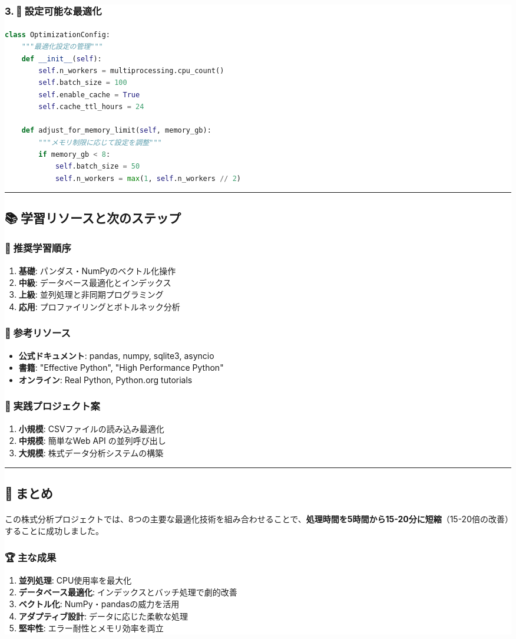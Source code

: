 ### 3. 🔧 設定可能な最適化

```python
class OptimizationConfig:
    """最適化設定の管理"""
    def __init__(self):
        self.n_workers = multiprocessing.cpu_count()
        self.batch_size = 100
        self.enable_cache = True
        self.cache_ttl_hours = 24
        
    def adjust_for_memory_limit(self, memory_gb):
        """メモリ制限に応じて設定を調整"""
        if memory_gb < 8:
            self.batch_size = 50
            self.n_workers = max(1, self.n_workers // 2)
```

---

## 📚 学習リソースと次のステップ

### 📖 推奨学習順序

1. **基礎**: パンダス・NumPyのベクトル化操作
2. **中級**: データベース最適化とインデックス
3. **上級**: 並列処理と非同期プログラミング
4. **応用**: プロファイリングとボトルネック分析

### 🔗 参考リソース

- **公式ドキュメント**: pandas, numpy, sqlite3, asyncio
- **書籍**: "Effective Python", "High Performance Python"
- **オンライン**: Real Python, Python.org tutorials

### 🎯 実践プロジェクト案

1. **小規模**: CSVファイルの読み込み最適化
2. **中規模**: 簡単なWeb API の並列呼び出し
3. **大規模**: 株式データ分析システムの構築

---

## 🎉 まとめ

この株式分析プロジェクトでは、8つの主要な最適化技術を組み合わせることで、**処理時間を5時間から15-20分に短縮**（15-20倍の改善）することに成功しました。

### 🏆 主な成果

1. **並列処理**: CPU使用率を最大化
2. **データベース最適化**: インデックスとバッチ処理で劇的改善
3. **ベクトル化**: NumPy・pandasの威力を活用
4. **アダプティブ設計**: データに応じた柔軟な処理
5. **堅牢性**: エラー耐性とメモリ効率を両立
